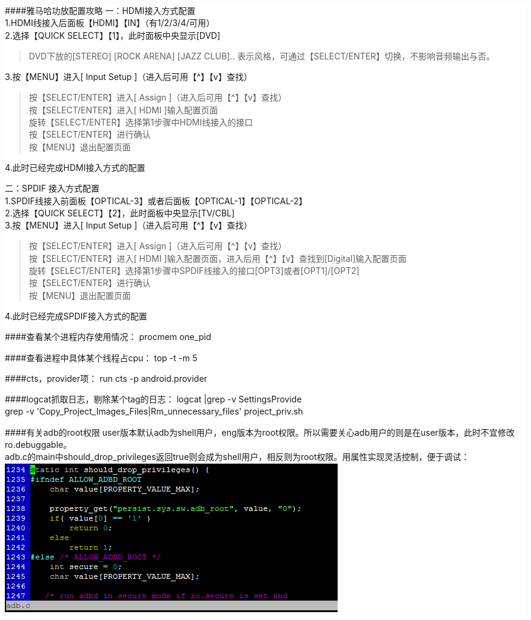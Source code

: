 ####雅马哈功放配置攻略
一：HDMI接入方式配置  
1.HDMI线接入后面板【HDMI】【IN】（有1/2/3/4/可用）  
2.选择【QUICK SELECT】【1】，此时面板中央显示[DVD]  
>DVD下放的[STEREO] [ROCK ARENA] [JAZZ CLUB].. 表示风格，可通过【SELECT/ENTER】切换，不影响音频输出与否。 
 
3.按【MENU】进入[ Input Setup ]（进入后可用【^】【v】查找）  
>按【SELECT/ENTER】进入[ Assign ]（进入后可用【^】【v】查找）  
按【SELECT/ENTER】进入[ HDMI ]输入配置页面  
旋转【SELECT/ENTER】选择第1步骤中HDMI线接入的接口  
按【SELECT/ENTER】进行确认  
按【MENU】退出配置页面  
  
4.此时已经完成HDMI接入方式的配置  

二：SPDIF 接入方式配置  
1.SPDIF线接入前面板【OPTICAL-3】或者后面板【OPTICAL-1】【OPTICAL-2】  
2.选择【QUICK SELECT】【2】，此时面板中央显示[TV/CBL]  
3.按【MENU】进入[ Input Setup ]（进入后可用【^】【v】查找）  
>按【SELECT/ENTER】进入[ Assign ]（进入后可用【^】【v】查找）  
按【SELECT/ENTER】进入[ HDMI ]输入配置页面，进入后用【^】【v】查找到[Digital]输入配置页面  
旋转【SELECT/ENTER】选择第1步骤中SPDIF线接入的接口[OPT3]或者[OPT1]/[OPT2]  
按【SELECT/ENTER】进行确认  
按【MENU】退出配置页面  

4.此时已经完成SPDIF接入方式的配置  


####查看某个进程内存使用情况：
procmem  one_pid  

####查看进程中具体某个线程占cpu：
top -t -m 5  

####cts，provider项：
run cts -p android.provider  

####logcat抓取日志，剔除某个tag的日志：
logcat |grep -v SettingsProvide  
grep -v 'Copy_Project_Images_Files\|Rm_unnecessary_files' project_priv.sh

####有关adb的root权限
user版本默认adb为shell用户，eng版本为root权限。所以需要关心adb用户的则是在user版本，此时不宜修改ro.debuggable。  
adb.c的main中should_drop_privileges返回true则会成为shell用户，相反则为root权限。用属性实现灵活控制，便于调试：   
![pic_009](res/Accumulating/accumulating_009.png)  
